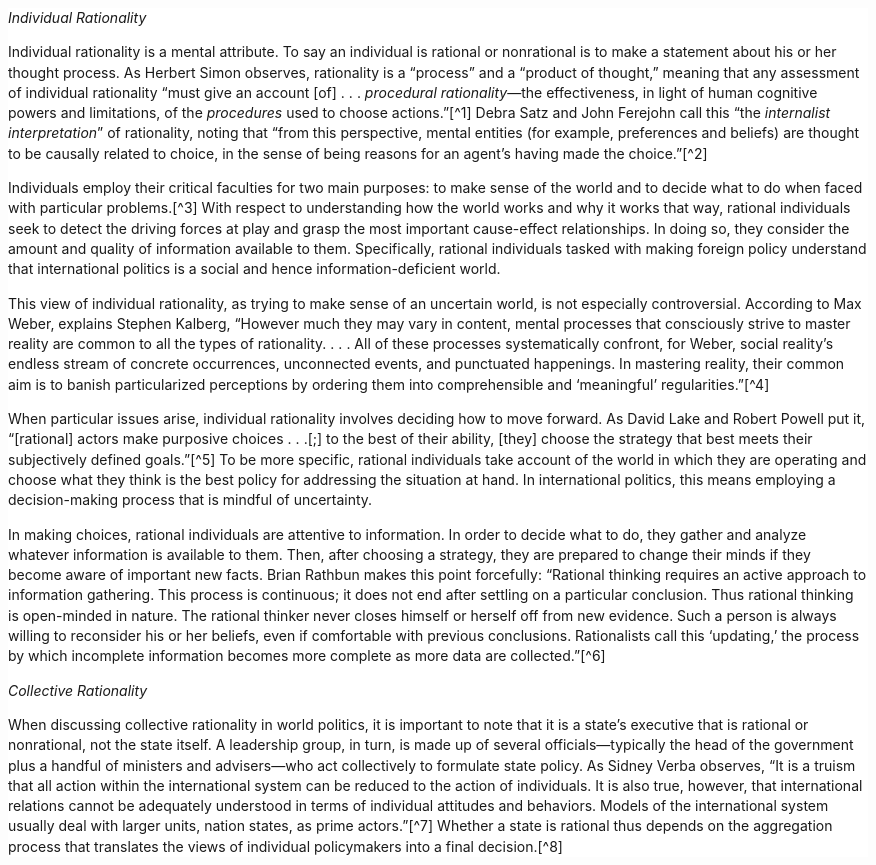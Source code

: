 _Individual Rationality_

Individual rationality is a mental attribute. To say an individual is rational or nonrational is to make a statement about his or her thought process. As Herbert Simon observes, rationality is a “process” and a “product of thought,” meaning that any assessment of individual rationality “must give an account [of] . . . _procedural rationality_—the effectiveness, in light of human cognitive powers and limitations, of the _procedures_ used to choose actions.”[^1] Debra Satz and John Ferejohn call this “the _internalist interpretation_” of rationality, noting that “from this perspective, mental entities (for example, preferences and beliefs) are thought to be causally related to choice, in the sense of being reasons for an agent’s having made the choice.”[^2]

Individuals employ their critical faculties for two main purposes: to make sense of the world and to decide what to do when faced with particular problems.[^3] With respect to understanding how the world works and why it works that way, rational individuals seek to detect the driving forces at play and grasp the most important cause-effect relationships. In doing so, they consider the amount and quality of information available to them. Specifically, rational individuals tasked with making foreign policy understand that international politics is a social and hence information-deficient world.

This view of individual rationality, as trying to make sense of an uncertain world, is not especially controversial. According to Max Weber, explains Stephen Kalberg, “However much they may vary in content, mental processes that consciously strive to master reality are common to all the types of rationality. . . . All of these processes systematically confront, for Weber, social reality’s endless stream of concrete occurrences, unconnected events, and punctuated happenings. In mastering reality, their common aim is to banish particularized perceptions by ordering them into comprehensible and ‘meaningful’ regularities.”[^4]

When particular issues arise, individual rationality involves deciding how to move forward. As David Lake and Robert Powell put it, “[rational] actors make purposive choices . . .[;] to the best of their ability, [they] choose the strategy that best meets their subjectively defined goals.”[^5] To be more specific, rational individuals take account of the world in which they are operating and choose what they think is the best policy for addressing the situation at hand. In international politics, this means employing a decision-making process that is mindful of uncertainty.

In making choices, rational individuals are attentive to information. In order to decide what to do, they gather and analyze whatever information is available to them. Then, after choosing a strategy, they are prepared to change their minds if they become aware of important new facts. Brian Rathbun makes this point forcefully: “Rational thinking requires an active approach to information gathering. This process is continuous; it does not end after settling on a particular conclusion. Thus rational thinking is open-minded in nature. The rational thinker never closes himself or herself off from new evidence. Such a person is always willing to reconsider his or her beliefs, even if comfortable with previous conclusions. Rationalists call this ‘updating,’ the process by which incomplete information becomes more complete as more data are collected.”[^6]

_Collective Rationality_

When discussing collective rationality in world politics, it is important to note that it is a state’s executive that is rational or nonrational, not the state itself. A leadership group, in turn, is made up of several officials—typically the head of the government plus a handful of ministers and advisers—who act collectively to formulate state policy. As Sidney Verba observes, “It is a truism that all action within the international system can be reduced to the action of individuals. It is also true, however, that international relations cannot be adequately understood in terms of individual attitudes and behaviors. Models of the international system usually deal with larger units, nation states, as prime actors.”[^7] Whether a state is rational thus depends on the aggregation process that translates the views of individual policymakers into a final decision.[^8]
